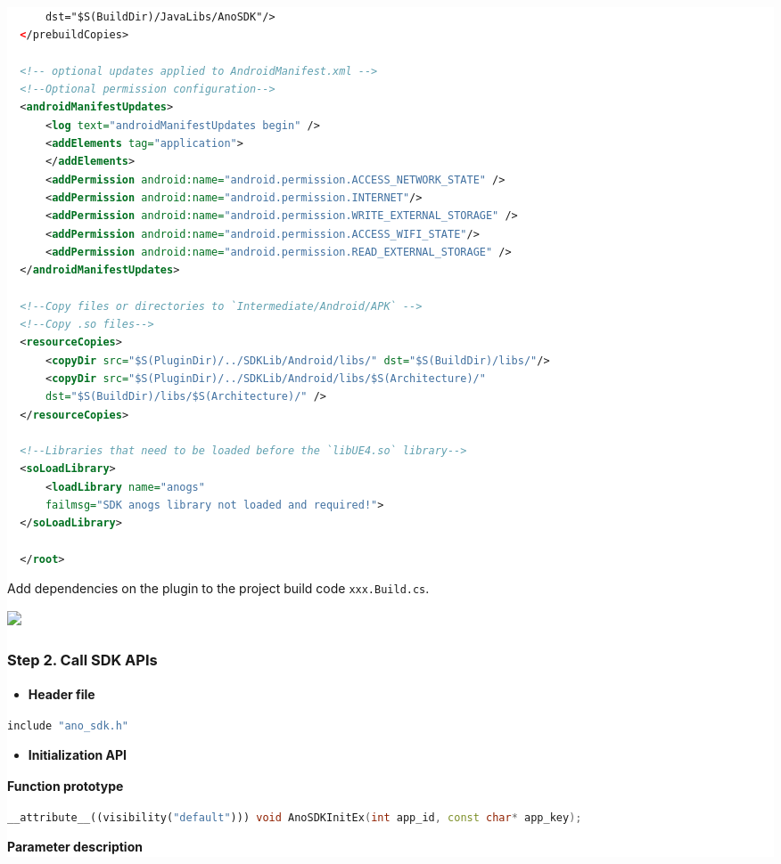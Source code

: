   ```xml
        dst="$S(BuildDir)/JavaLibs/AnoSDK"/>
    </prebuildCopies>
  
    <!-- optional updates applied to AndroidManifest.xml -->
    <!--Optional permission configuration-->
    <androidManifestUpdates>
        <log text="androidManifestUpdates begin" />
        <addElements tag="application">
        </addElements>
        <addPermission android:name="android.permission.ACCESS_NETWORK_STATE" />
        <addPermission android:name="android.permission.INTERNET"/>
        <addPermission android:name="android.permission.WRITE_EXTERNAL_STORAGE" />
        <addPermission android:name="android.permission.ACCESS_WIFI_STATE"/>
        <addPermission android:name="android.permission.READ_EXTERNAL_STORAGE" />
    </androidManifestUpdates>
  
    <!--Copy files or directories to `Intermediate/Android/APK` -->
    <!--Copy .so files-->
    <resourceCopies>
        <copyDir src="$S(PluginDir)/../SDKLib/Android/libs/" dst="$S(BuildDir)/libs/"/>
        <copyDir src="$S(PluginDir)/../SDKLib/Android/libs/$S(Architecture)/" 
        dst="$S(BuildDir)/libs/$S(Architecture)/" />
    </resourceCopies>
  
    <!--Libraries that need to be loaded before the `libUE4.so` library-->
    <soLoadLibrary>
        <loadLibrary name="anogs" 
        failmsg="SDK anogs library not loaded and required!">
    </soLoadLibrary>
  
    </root>
  ```
  
  Add dependencies on the plugin to the project build code `xxx.Build.cs`.
  
  ![ ](/docs/ACE-doc/10_mobile-SDK/28/ue4_11.png)

### Step 2. Call SDK APIs

* **Header file**

```c++
include "ano_sdk.h"
```

* **Initialization API**

**Function prototype**

```c++
__attribute__((visibility("default"))) void AnoSDKInitEx(int app_id, const char* app_key);
```

**Parameter description**
